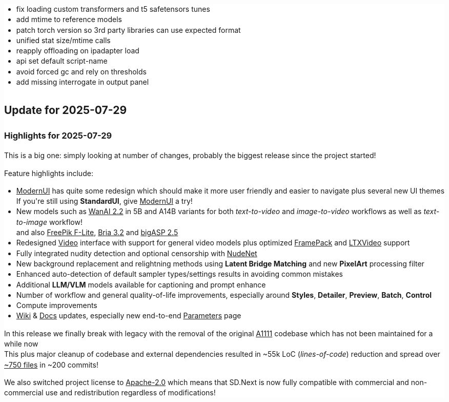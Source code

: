   - fix loading custom transformers and t5 safetensors tunes  
  - add mtime to reference models  
  - patch torch version so 3rd party libraries can use expected format  
  - unified stat size/mtime calls  
  - reapply offloading on ipadapter load  
  - api set default script-name  
  - avoid forced gc and rely on thresholds  
  - add missing interrogate in output panel  

## Update for 2025-07-29

### Highlights for 2025-07-29

This is a big one: simply looking at number of changes, probably the biggest release since the project started!  

Feature highlights include:  
- [ModernUI](https://github.com/user-attachments/assets/6f156154-0b0a-4be2-94f0-979e9f679501) has quite some redesign which should make it more user friendly and easier to navigate plus several new UI themes  
  If you're still using **StandardUI**, give [ModernUI](https://vladmandic.github.io/sdnext-docs/Themes/) a try!  
- New models such as [WanAI 2.2](https://wan.video/) in 5B and A14B variants for both *text-to-video* and *image-to-video* workflows as well as *text-to-image* workflow!  
  and also [FreePik F-Lite](https://huggingface.co/Freepik/F-Lite), [Bria 3.2](https://huggingface.co/briaai/BRIA-3.2) and [bigASP 2.5](https://civitai.com/models/1789765?modelVersionId=2025412)  
- Redesigned [Video](https://vladmandic.github.io/sdnext-docs/Video) interface with support for general video models plus optimized [FramePack](https://vladmandic.github.io/sdnext-docs/FramePack) and [LTXVideo](https://vladmandic.github.io/sdnext-docs/LTX) support  
- Fully integrated nudity detection and optional censorship with [NudeNet](https://vladmandic.github.io/sdnext-docs/NudeNet)  
- New background replacement and relightning methods using **Latent Bridge Matching** and new **PixelArt** processing filter  
- Enhanced auto-detection of default sampler types/settings results in avoiding common mistakes  
- Additional **LLM/VLM** models available for captioning and prompt enhance  
- Number of workflow and general quality-of-life improvements, especially around **Styles**, **Detailer**, **Preview**, **Batch**, **Control**  
- Compute improvements  
- [Wiki](https://github.com/vladmandic/automatic/wiki) & [Docs](https://vladmandic.github.io/sdnext-docs/) updates, especially new end-to-end [Parameters](https://vladmandic.github.io/sdnext-docs/Parameters/) page  

In this release we finally break with legacy with the removal of the original [A1111](https://github.com/AUTOMATIC1111/stable-diffusion-webui/) codebase which has not been maintained for a while now  
This plus major cleanup of codebase and external dependencies resulted in ~55k LoC (*lines-of-code*) reduction and spread over [~750 files](https://github.com/vladmandic/sdnext/pull/4017) in ~200 commits!  

We also switched project license to [Apache-2.0](https://github.com/vladmandic/sdnext/blob/dev/LICENSE.txt) which means that SD.Next is now fully compatible with commercial and non-commercial use and redistribution regardless of modifications!  

